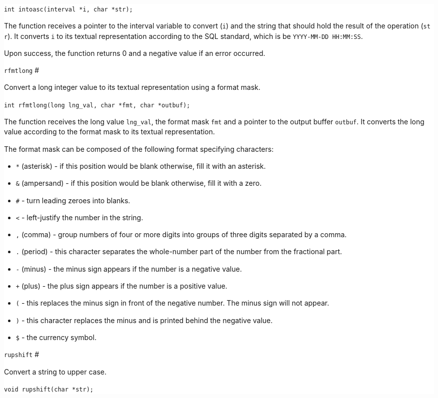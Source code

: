     
    
    int intoasc(interval *i, char *str);
    

The function receives a pointer to the interval variable to convert (`i`) and
the string that should hold the result of the operation (`str`). It converts
`i` to its textual representation according to the SQL standard, which is be
`YYYY-MM-DD HH:MM:SS`.

Upon success, the function returns 0 and a negative value if an error
occurred.

`rfmtlong` #

    

Convert a long integer value to its textual representation using a format
mask.

    
    
    int rfmtlong(long lng_val, char *fmt, char *outbuf);
    

The function receives the long value `lng_val`, the format mask `fmt` and a
pointer to the output buffer `outbuf`. It converts the long value according to
the format mask to its textual representation.

The format mask can be composed of the following format specifying characters:

  * `*` (asterisk) - if this position would be blank otherwise, fill it with an asterisk.

  * `&` (ampersand) - if this position would be blank otherwise, fill it with a zero.

  * `#` \- turn leading zeroes into blanks.

  * `<` \- left-justify the number in the string.

  * `,` (comma) - group numbers of four or more digits into groups of three digits separated by a comma.

  * `.` (period) - this character separates the whole-number part of the number from the fractional part.

  * `-` (minus) - the minus sign appears if the number is a negative value.

  * `+` (plus) - the plus sign appears if the number is a positive value.

  * `(` \- this replaces the minus sign in front of the negative number. The minus sign will not appear.

  * `)` \- this character replaces the minus and is printed behind the negative value.

  * `$` \- the currency symbol.

`rupshift` #

    

Convert a string to upper case.

    
    
    void rupshift(char *str);
    